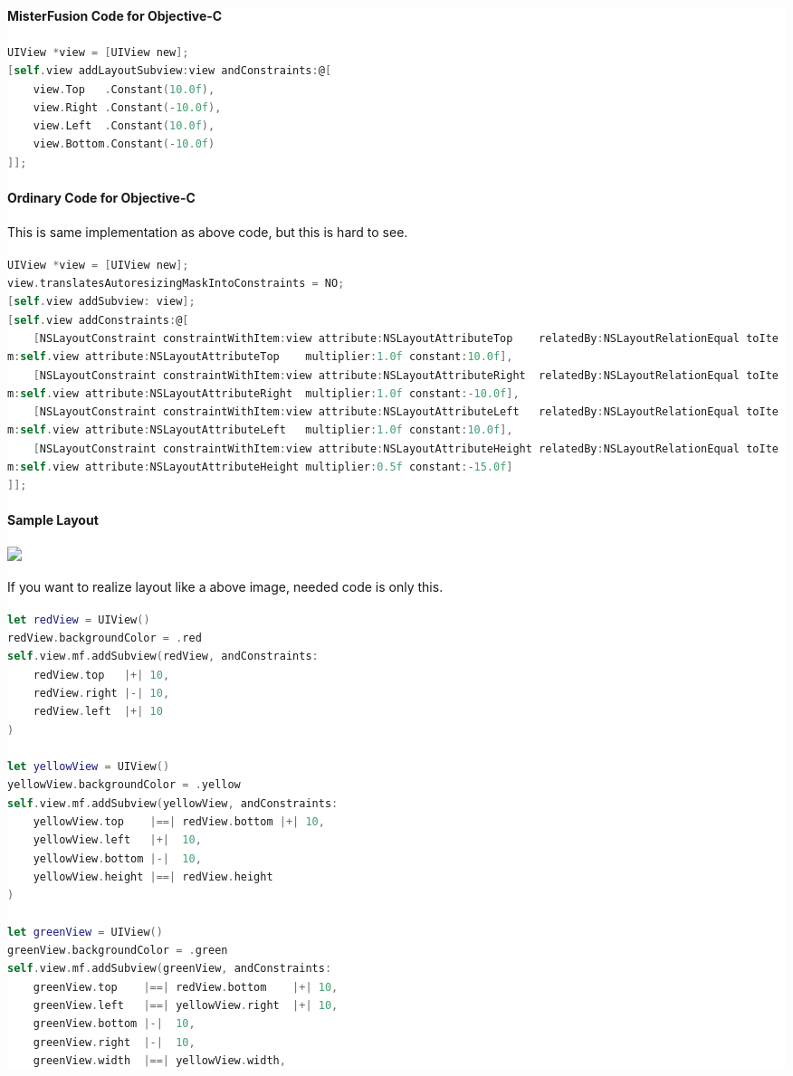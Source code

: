```swift
```

#### MisterFusion Code for Objective-C

```objective-c
UIView *view = [UIView new];
[self.view addLayoutSubview:view andConstraints:@[
    view.Top   .Constant(10.0f),
    view.Right .Constant(-10.0f),
    view.Left  .Constant(10.0f),
    view.Bottom.Constant(-10.0f)
]];
```

#### Ordinary Code for Objective-C

This is same implementation as above code, but this is hard to see.

```objective-c
UIView *view = [UIView new];
view.translatesAutoresizingMaskIntoConstraints = NO;
[self.view addSubview: view];
[self.view addConstraints:@[
    [NSLayoutConstraint constraintWithItem:view attribute:NSLayoutAttributeTop    relatedBy:NSLayoutRelationEqual toItem:self.view attribute:NSLayoutAttributeTop    multiplier:1.0f constant:10.0f],
    [NSLayoutConstraint constraintWithItem:view attribute:NSLayoutAttributeRight  relatedBy:NSLayoutRelationEqual toItem:self.view attribute:NSLayoutAttributeRight  multiplier:1.0f constant:-10.0f],
    [NSLayoutConstraint constraintWithItem:view attribute:NSLayoutAttributeLeft   relatedBy:NSLayoutRelationEqual toItem:self.view attribute:NSLayoutAttributeLeft   multiplier:1.0f constant:10.0f],
    [NSLayoutConstraint constraintWithItem:view attribute:NSLayoutAttributeHeight relatedBy:NSLayoutRelationEqual toItem:self.view attribute:NSLayoutAttributeHeight multiplier:0.5f constant:-15.0f]
]];
```

#### Sample Layout

![](./Images/layout.png)

If you want to realize layout like a above image, needed code is only this.

```swift
let redView = UIView()
redView.backgroundColor = .red
self.view.mf.addSubview(redView, andConstraints:
    redView.top   |+| 10,
    redView.right |-| 10,
    redView.left  |+| 10
)

let yellowView = UIView()
yellowView.backgroundColor = .yellow
self.view.mf.addSubview(yellowView, andConstraints:
    yellowView.top    |==| redView.bottom |+| 10,
    yellowView.left   |+|  10,
    yellowView.bottom |-|  10,
    yellowView.height |==| redView.height
)

let greenView = UIView()
greenView.backgroundColor = .green
self.view.mf.addSubview(greenView, andConstraints:
    greenView.top    |==| redView.bottom    |+| 10,
    greenView.left   |==| yellowView.right  |+| 10,
    greenView.bottom |-|  10,
    greenView.right  |-|  10,
    greenView.width  |==| yellowView.width,
```